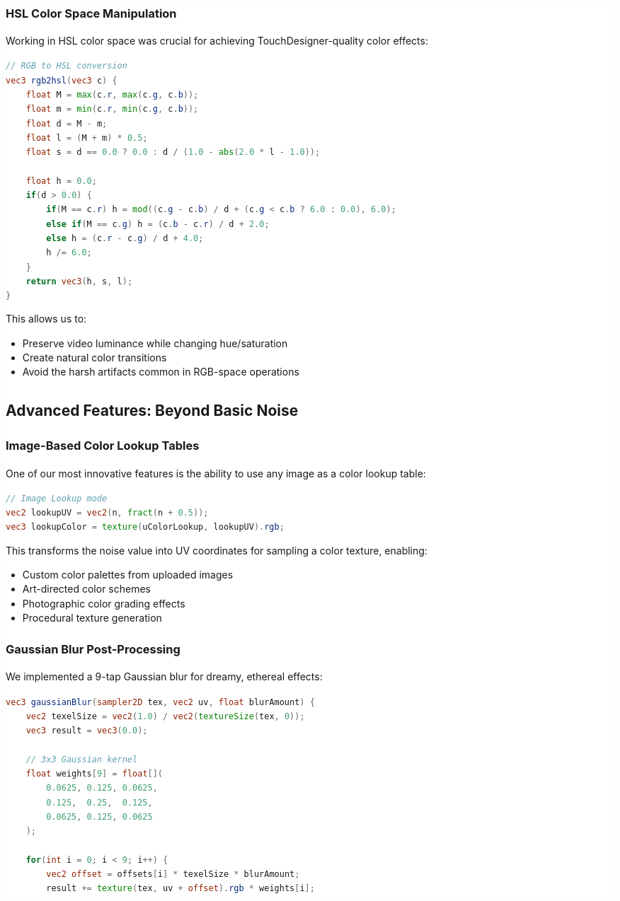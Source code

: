 ### HSL Color Space Manipulation

Working in HSL color space was crucial for achieving TouchDesigner-quality color effects:

```glsl
// RGB to HSL conversion
vec3 rgb2hsl(vec3 c) {
    float M = max(c.r, max(c.g, c.b));
    float m = min(c.r, min(c.g, c.b));
    float d = M - m;
    float l = (M + m) * 0.5;
    float s = d == 0.0 ? 0.0 : d / (1.0 - abs(2.0 * l - 1.0));
    
    float h = 0.0;
    if(d > 0.0) {
        if(M == c.r) h = mod((c.g - c.b) / d + (c.g < c.b ? 6.0 : 0.0), 6.0);
        else if(M == c.g) h = (c.b - c.r) / d + 2.0;
        else h = (c.r - c.g) / d + 4.0;
        h /= 6.0;
    }
    return vec3(h, s, l);
}
```

This allows us to:
- Preserve video luminance while changing hue/saturation
- Create natural color transitions
- Avoid the harsh artifacts common in RGB-space operations

## Advanced Features: Beyond Basic Noise

### Image-Based Color Lookup Tables

One of our most innovative features is the ability to use any image as a color lookup table:

```glsl
// Image Lookup mode
vec2 lookupUV = vec2(n, fract(n + 0.5));
vec3 lookupColor = texture(uColorLookup, lookupUV).rgb;
```

This transforms the noise value into UV coordinates for sampling a color texture, enabling:
- Custom color palettes from uploaded images
- Art-directed color schemes
- Photographic color grading effects
- Procedural texture generation

### Gaussian Blur Post-Processing

We implemented a 9-tap Gaussian blur for dreamy, ethereal effects:

```glsl
vec3 gaussianBlur(sampler2D tex, vec2 uv, float blurAmount) {
    vec2 texelSize = vec2(1.0) / vec2(textureSize(tex, 0));
    vec3 result = vec3(0.0);
    
    // 3x3 Gaussian kernel
    float weights[9] = float[](
        0.0625, 0.125, 0.0625,
        0.125,  0.25,  0.125,
        0.0625, 0.125, 0.0625
    );
    
    for(int i = 0; i < 9; i++) {
        vec2 offset = offsets[i] * texelSize * blurAmount;
        result += texture(tex, uv + offset).rgb * weights[i];
```